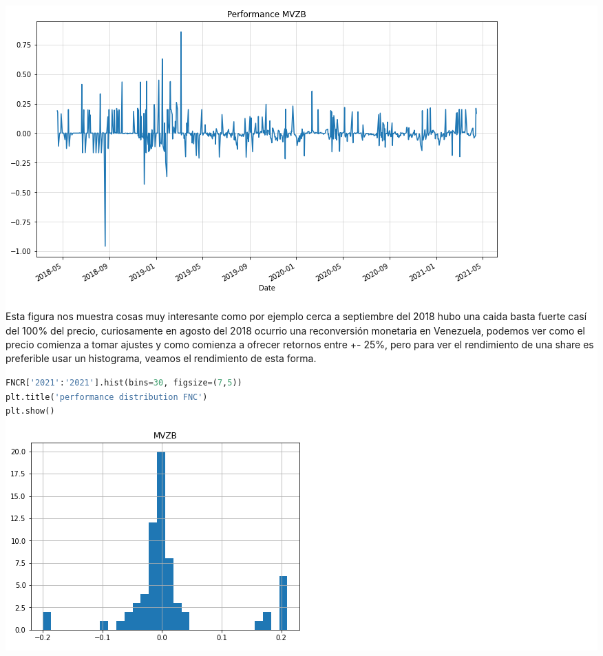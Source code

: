 ![jpg](/img/posts/market/04.png)
    
Esta figura nos muestra cosas muy interesante como por ejemplo cerca a septiembre del 2018 hubo una caida basta fuerte casí del 100% del precio, curiosamente en agosto del 2018 ocurrio una reconversión monetaria en Venezuela, podemos ver como el precio comienza  a tomar ajustes y como comienza a ofrecer retornos entre +- 25%, pero para ver el rendimiento de una share es preferible usar un histograma, veamos el rendimiento de esta forma. 


```python
FNCR['2021':'2021'].hist(bins=30, figsize=(7,5))
plt.title('performance distribution FNC')
plt.show()
```
   
![jpg](/img/posts/market/2.png)
    